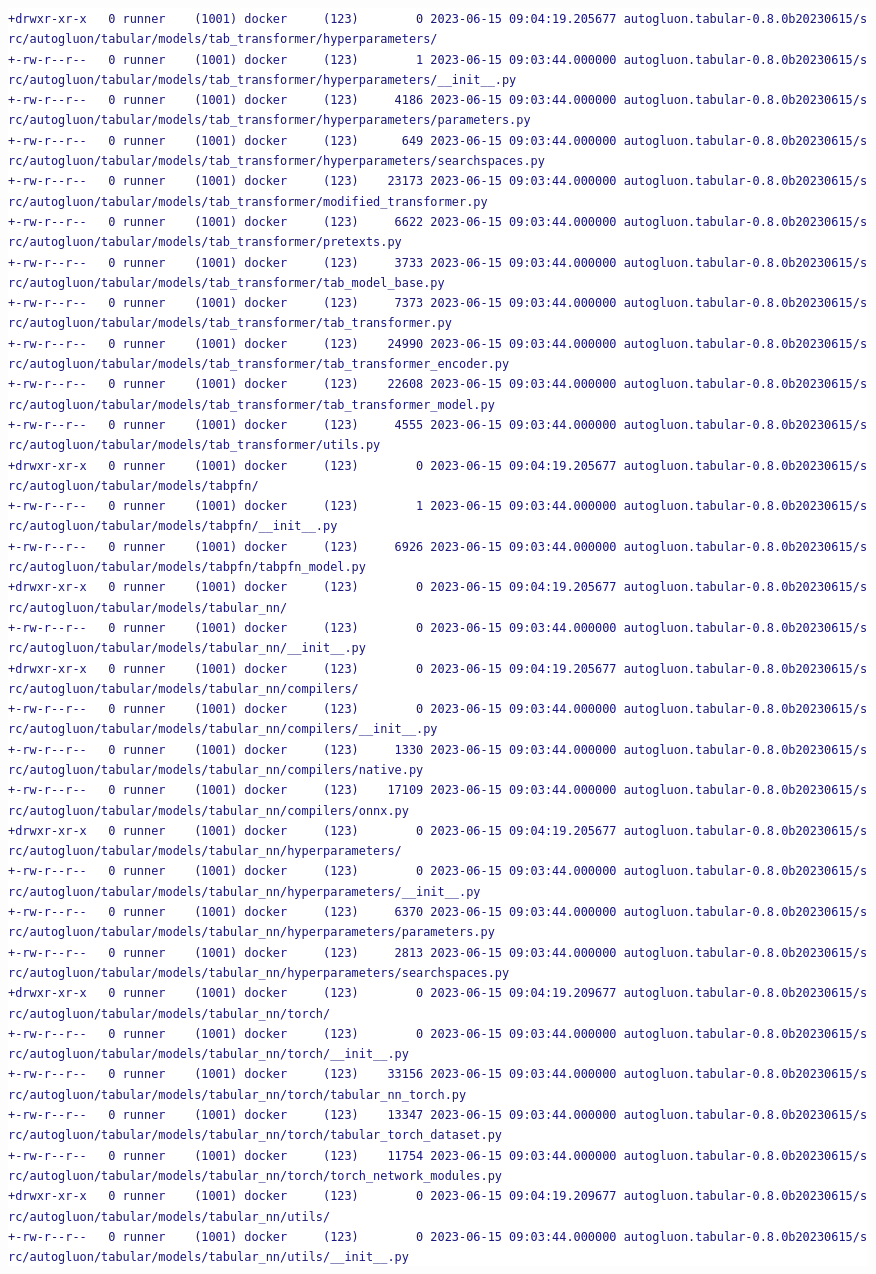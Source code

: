 ```diff
+drwxr-xr-x   0 runner    (1001) docker     (123)        0 2023-06-15 09:04:19.205677 autogluon.tabular-0.8.0b20230615/src/autogluon/tabular/models/tab_transformer/hyperparameters/
+-rw-r--r--   0 runner    (1001) docker     (123)        1 2023-06-15 09:03:44.000000 autogluon.tabular-0.8.0b20230615/src/autogluon/tabular/models/tab_transformer/hyperparameters/__init__.py
+-rw-r--r--   0 runner    (1001) docker     (123)     4186 2023-06-15 09:03:44.000000 autogluon.tabular-0.8.0b20230615/src/autogluon/tabular/models/tab_transformer/hyperparameters/parameters.py
+-rw-r--r--   0 runner    (1001) docker     (123)      649 2023-06-15 09:03:44.000000 autogluon.tabular-0.8.0b20230615/src/autogluon/tabular/models/tab_transformer/hyperparameters/searchspaces.py
+-rw-r--r--   0 runner    (1001) docker     (123)    23173 2023-06-15 09:03:44.000000 autogluon.tabular-0.8.0b20230615/src/autogluon/tabular/models/tab_transformer/modified_transformer.py
+-rw-r--r--   0 runner    (1001) docker     (123)     6622 2023-06-15 09:03:44.000000 autogluon.tabular-0.8.0b20230615/src/autogluon/tabular/models/tab_transformer/pretexts.py
+-rw-r--r--   0 runner    (1001) docker     (123)     3733 2023-06-15 09:03:44.000000 autogluon.tabular-0.8.0b20230615/src/autogluon/tabular/models/tab_transformer/tab_model_base.py
+-rw-r--r--   0 runner    (1001) docker     (123)     7373 2023-06-15 09:03:44.000000 autogluon.tabular-0.8.0b20230615/src/autogluon/tabular/models/tab_transformer/tab_transformer.py
+-rw-r--r--   0 runner    (1001) docker     (123)    24990 2023-06-15 09:03:44.000000 autogluon.tabular-0.8.0b20230615/src/autogluon/tabular/models/tab_transformer/tab_transformer_encoder.py
+-rw-r--r--   0 runner    (1001) docker     (123)    22608 2023-06-15 09:03:44.000000 autogluon.tabular-0.8.0b20230615/src/autogluon/tabular/models/tab_transformer/tab_transformer_model.py
+-rw-r--r--   0 runner    (1001) docker     (123)     4555 2023-06-15 09:03:44.000000 autogluon.tabular-0.8.0b20230615/src/autogluon/tabular/models/tab_transformer/utils.py
+drwxr-xr-x   0 runner    (1001) docker     (123)        0 2023-06-15 09:04:19.205677 autogluon.tabular-0.8.0b20230615/src/autogluon/tabular/models/tabpfn/
+-rw-r--r--   0 runner    (1001) docker     (123)        1 2023-06-15 09:03:44.000000 autogluon.tabular-0.8.0b20230615/src/autogluon/tabular/models/tabpfn/__init__.py
+-rw-r--r--   0 runner    (1001) docker     (123)     6926 2023-06-15 09:03:44.000000 autogluon.tabular-0.8.0b20230615/src/autogluon/tabular/models/tabpfn/tabpfn_model.py
+drwxr-xr-x   0 runner    (1001) docker     (123)        0 2023-06-15 09:04:19.205677 autogluon.tabular-0.8.0b20230615/src/autogluon/tabular/models/tabular_nn/
+-rw-r--r--   0 runner    (1001) docker     (123)        0 2023-06-15 09:03:44.000000 autogluon.tabular-0.8.0b20230615/src/autogluon/tabular/models/tabular_nn/__init__.py
+drwxr-xr-x   0 runner    (1001) docker     (123)        0 2023-06-15 09:04:19.205677 autogluon.tabular-0.8.0b20230615/src/autogluon/tabular/models/tabular_nn/compilers/
+-rw-r--r--   0 runner    (1001) docker     (123)        0 2023-06-15 09:03:44.000000 autogluon.tabular-0.8.0b20230615/src/autogluon/tabular/models/tabular_nn/compilers/__init__.py
+-rw-r--r--   0 runner    (1001) docker     (123)     1330 2023-06-15 09:03:44.000000 autogluon.tabular-0.8.0b20230615/src/autogluon/tabular/models/tabular_nn/compilers/native.py
+-rw-r--r--   0 runner    (1001) docker     (123)    17109 2023-06-15 09:03:44.000000 autogluon.tabular-0.8.0b20230615/src/autogluon/tabular/models/tabular_nn/compilers/onnx.py
+drwxr-xr-x   0 runner    (1001) docker     (123)        0 2023-06-15 09:04:19.205677 autogluon.tabular-0.8.0b20230615/src/autogluon/tabular/models/tabular_nn/hyperparameters/
+-rw-r--r--   0 runner    (1001) docker     (123)        0 2023-06-15 09:03:44.000000 autogluon.tabular-0.8.0b20230615/src/autogluon/tabular/models/tabular_nn/hyperparameters/__init__.py
+-rw-r--r--   0 runner    (1001) docker     (123)     6370 2023-06-15 09:03:44.000000 autogluon.tabular-0.8.0b20230615/src/autogluon/tabular/models/tabular_nn/hyperparameters/parameters.py
+-rw-r--r--   0 runner    (1001) docker     (123)     2813 2023-06-15 09:03:44.000000 autogluon.tabular-0.8.0b20230615/src/autogluon/tabular/models/tabular_nn/hyperparameters/searchspaces.py
+drwxr-xr-x   0 runner    (1001) docker     (123)        0 2023-06-15 09:04:19.209677 autogluon.tabular-0.8.0b20230615/src/autogluon/tabular/models/tabular_nn/torch/
+-rw-r--r--   0 runner    (1001) docker     (123)        0 2023-06-15 09:03:44.000000 autogluon.tabular-0.8.0b20230615/src/autogluon/tabular/models/tabular_nn/torch/__init__.py
+-rw-r--r--   0 runner    (1001) docker     (123)    33156 2023-06-15 09:03:44.000000 autogluon.tabular-0.8.0b20230615/src/autogluon/tabular/models/tabular_nn/torch/tabular_nn_torch.py
+-rw-r--r--   0 runner    (1001) docker     (123)    13347 2023-06-15 09:03:44.000000 autogluon.tabular-0.8.0b20230615/src/autogluon/tabular/models/tabular_nn/torch/tabular_torch_dataset.py
+-rw-r--r--   0 runner    (1001) docker     (123)    11754 2023-06-15 09:03:44.000000 autogluon.tabular-0.8.0b20230615/src/autogluon/tabular/models/tabular_nn/torch/torch_network_modules.py
+drwxr-xr-x   0 runner    (1001) docker     (123)        0 2023-06-15 09:04:19.209677 autogluon.tabular-0.8.0b20230615/src/autogluon/tabular/models/tabular_nn/utils/
+-rw-r--r--   0 runner    (1001) docker     (123)        0 2023-06-15 09:03:44.000000 autogluon.tabular-0.8.0b20230615/src/autogluon/tabular/models/tabular_nn/utils/__init__.py
```